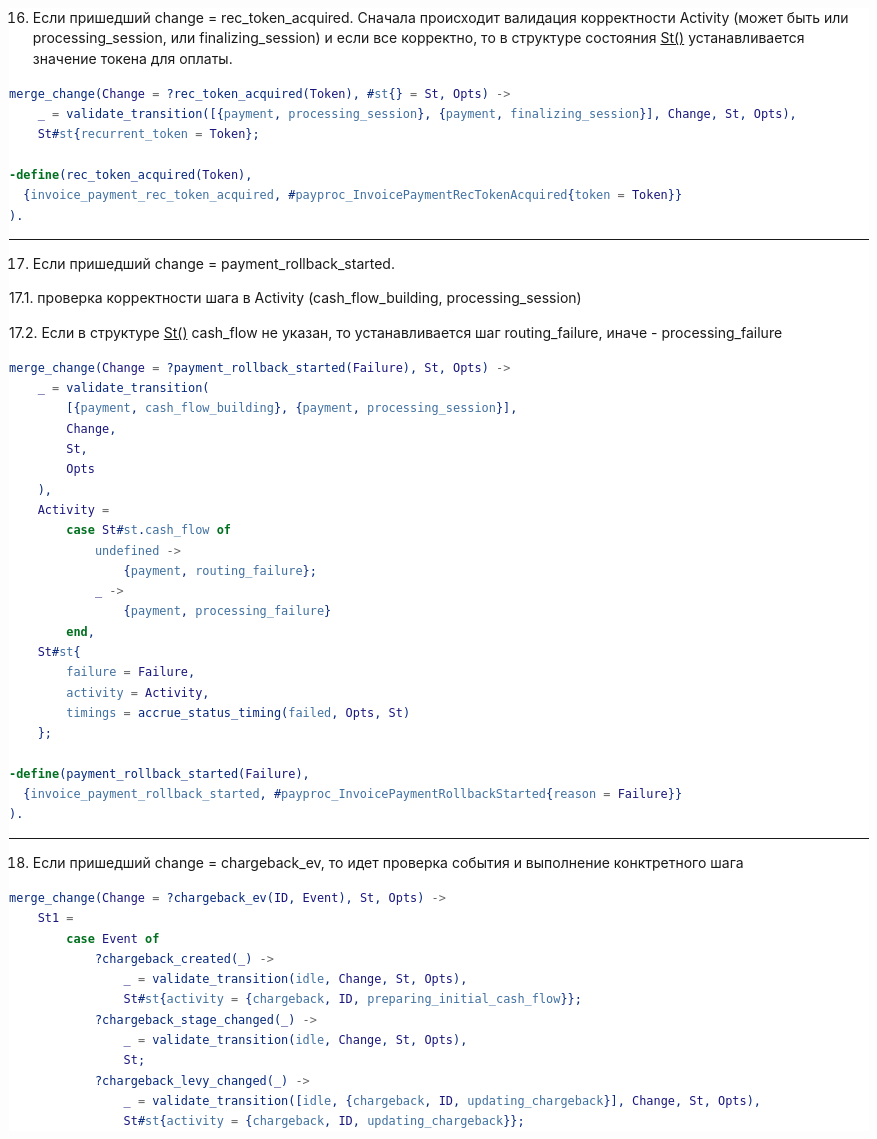16. Если пришедший change = rec_token_acquired. Сначала происходит 
   валидация корректности Activity (может быть или processing_session, 
   или finalizing_session) и если все корректно, то в структуре состояния 
   [St()](meta/st.md) устанавливается значение токена для оплаты.

```erlang
merge_change(Change = ?rec_token_acquired(Token), #st{} = St, Opts) ->
    _ = validate_transition([{payment, processing_session}, {payment, finalizing_session}], Change, St, Opts),
    St#st{recurrent_token = Token};

-define(rec_token_acquired(Token),
  {invoice_payment_rec_token_acquired, #payproc_InvoicePaymentRecTokenAcquired{token = Token}}
).
```
---
17. Если пришедший change = payment_rollback_started.
   
   17.1. проверка корректности шага в Activity (cash_flow_building, processing_session)

   17.2. Если в структуре [St()](meta/st.md) cash_flow не указан, то устанавливается шаг
   routing_failure, иначе - processing_failure

```erlang
merge_change(Change = ?payment_rollback_started(Failure), St, Opts) ->
    _ = validate_transition(
        [{payment, cash_flow_building}, {payment, processing_session}],
        Change,
        St,
        Opts
    ),
    Activity =
        case St#st.cash_flow of
            undefined ->
                {payment, routing_failure};
            _ ->
                {payment, processing_failure}
        end,
    St#st{
        failure = Failure,
        activity = Activity,
        timings = accrue_status_timing(failed, Opts, St)
    };

-define(payment_rollback_started(Failure),
  {invoice_payment_rollback_started, #payproc_InvoicePaymentRollbackStarted{reason = Failure}}
).
```
---

18. Если пришедший change = chargeback_ev, то идет проверка события и выполнение 
    конктретного шага

```erlang
merge_change(Change = ?chargeback_ev(ID, Event), St, Opts) ->
    St1 =
        case Event of
            ?chargeback_created(_) ->
                _ = validate_transition(idle, Change, St, Opts),
                St#st{activity = {chargeback, ID, preparing_initial_cash_flow}};
            ?chargeback_stage_changed(_) ->
                _ = validate_transition(idle, Change, St, Opts),
                St;
            ?chargeback_levy_changed(_) ->
                _ = validate_transition([idle, {chargeback, ID, updating_chargeback}], Change, St, Opts),
                St#st{activity = {chargeback, ID, updating_chargeback}};
```